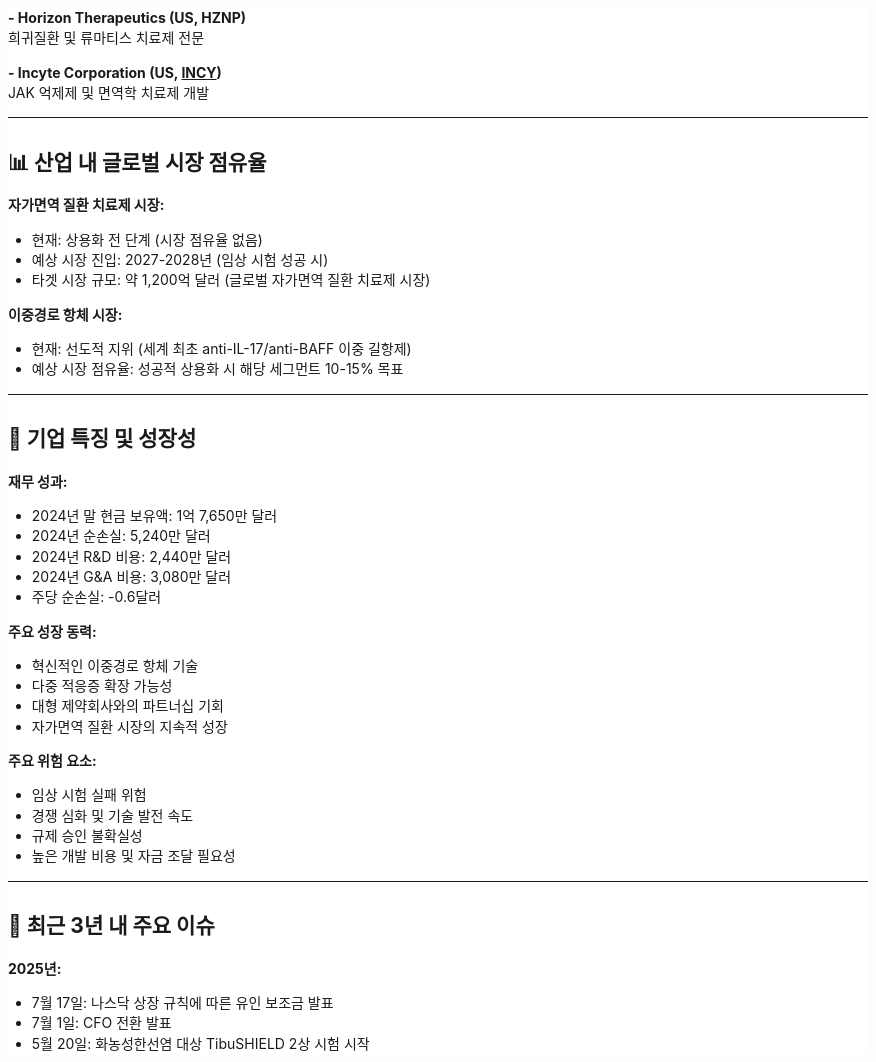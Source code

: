 **- Horizon Therapeutics (US, HZNP)**  
희귀질환 및 류마티스 치료제 전문

**- Incyte Corporation (US, [INCY](/company-analysis/incy/))**  
JAK 억제제 및 면역학 치료제 개발

---

## 📊 산업 내 글로벌 시장 점유율

**자가면역 질환 치료제 시장:**

- 현재: 상용화 전 단계 (시장 점유율 없음)
- 예상 시장 진입: 2027-2028년 (임상 시험 성공 시)
- 타겟 시장 규모: 약 1,200억 달러 (글로벌 자가면역 질환 치료제 시장)

**이중경로 항체 시장:**

- 현재: 선도적 지위 (세계 최초 anti-IL-17/anti-BAFF 이중 길항제)
- 예상 시장 점유율: 성공적 상용화 시 해당 세그먼트 10-15% 목표

---

## 🚀 기업 특징 및 성장성

**재무 성과:**

- 2024년 말 현금 보유액: 1억 7,650만 달러
- 2024년 순손실: 5,240만 달러
- 2024년 R&D 비용: 2,440만 달러
- 2024년 G&A 비용: 3,080만 달러
- 주당 순손실: -0.6달러

**주요 성장 동력:**

- 혁신적인 이중경로 항체 기술
- 다중 적응증 확장 가능성
- 대형 제약회사와의 파트너십 기회
- 자가면역 질환 시장의 지속적 성장

**주요 위험 요소:**

- 임상 시험 실패 위험
- 경쟁 심화 및 기술 발전 속도
- 규제 승인 불확실성
- 높은 개발 비용 및 자금 조달 필요성

---

## 📅 최근 3년 내 주요 이슈

**2025년:**

- 7월 17일: 나스닥 상장 규칙에 따른 유인 보조금 발표
- 7월 1일: CFO 전환 발표
- 5월 20일: 화농성한선염 대상 TibuSHIELD 2상 시험 시작
